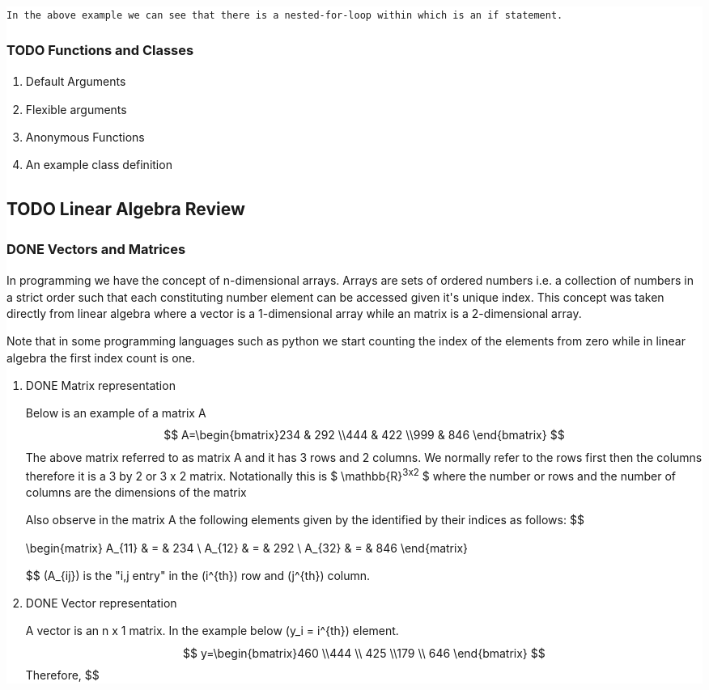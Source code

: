     In the above example we can see that there is a nested-for-loop within which is an if statement.

### TODO Functions and Classes<a id="sec-1-2-4" name="sec-1-2-4"></a>

1.  Default Arguments

2.  Flexible arguments

3.  Anonymous Functions

4.  An example class definition

## TODO Linear Algebra Review<a id="sec-1-3" name="sec-1-3"></a>

### DONE Vectors and Matrices<a id="sec-1-3-1" name="sec-1-3-1"></a>

In programming we have the concept of n-dimensional arrays. Arrays are sets of ordered numbers i.e. a collection of numbers in a strict order such that each constituting number element can be accessed given it's unique index.  This concept was taken directly from linear algebra where a vector is a 1-dimensional array while an matrix is a 2-dimensional array.

Note that in some programming languages such as python we start counting the index of the elements from zero while in linear algebra the first index count is one.

1.  DONE Matrix representation

    Below is an example of a matrix A
    $$ A=\begin{bmatrix}234 & 292 \\444 & 422 \\999 & 846 \end{bmatrix} $$
    The above matrix referred to as matrix A and it has 3 rows and 2 columns.  We normally refer to the rows first then the columns therefore it is a 3 by 2 or 3 x 2 matrix.  Notationally this is $ \mathbb{R}<sup>3x2</sup> $ where the number or rows and the number of columns are the dimensions of the matrix
    
    Also observe in the matrix A the following elements given by the identified by their indices as follows:
    $$
    
    \begin{matrix}
    A_{11} & = & 234 \\
    A_{12} & = & 292 \\
    A_{32} & = & 846
    \end{matrix}
    
    $$
    \(A_{ij}\) is the "i,j entry" in the \(i^{th}\) row and \(j^{th}\) column.

2.  DONE Vector representation

    A vector is an n x 1 matrix.  In the example below  \(y_i = i^{th}\) element.
    $$ y=\begin{bmatrix}460 \\444 \\ 425 \\179 \\ 646 \end{bmatrix} $$
    Therefore,
    $$
    